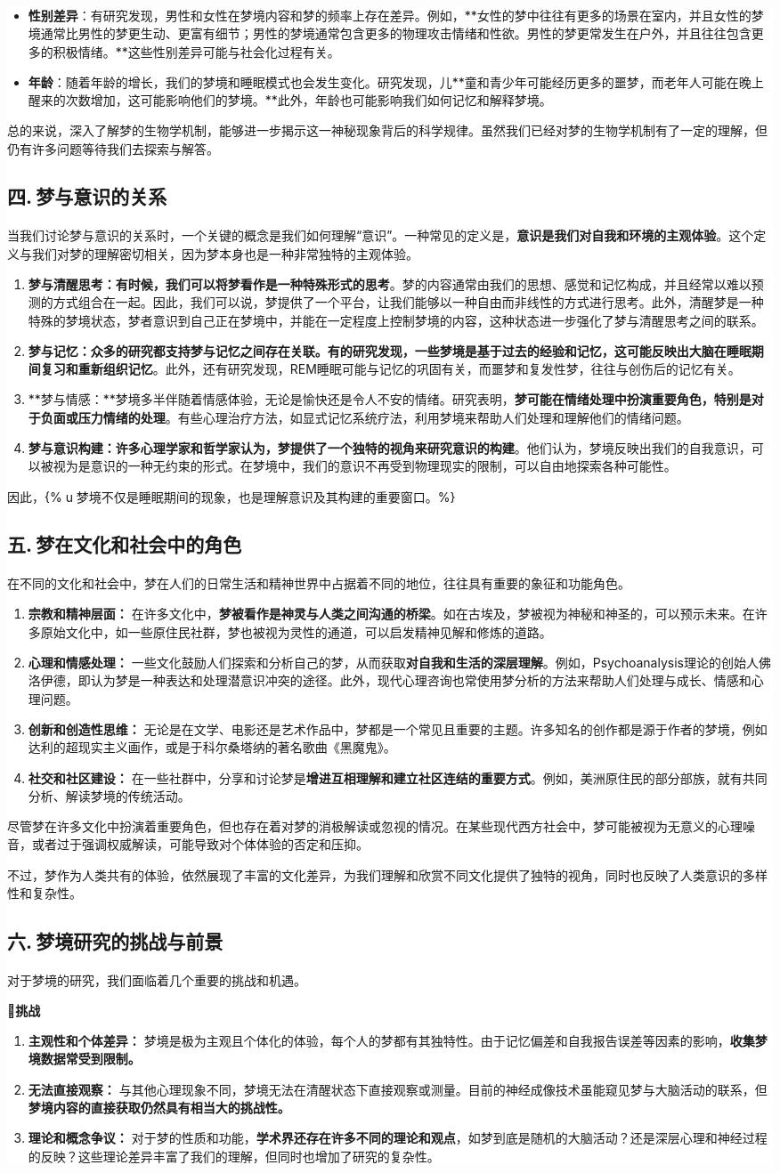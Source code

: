 - **性别差异**：有研究发现，男性和女性在梦境内容和梦的频率上存在差异。例如，**女性的梦中往往有更多的场景在室内，并且女性的梦境通常比男性的梦更生动、更富有细节；男性的梦境通常包含更多的物理攻击情绪和性欲。男性的梦更常发生在户外，并且往往包含更多的积极情绪。**这些性别差异可能与社会化过程有关。

- **年龄**：随着年龄的增长，我们的梦境和睡眠模式也会发生变化。研究发现，儿**童和青少年可能经历更多的噩梦，而老年人可能在晚上醒来的次数增加，这可能影响他们的梦境。**此外，年龄也可能影响我们如何记忆和解释梦境。

总的来说，深入了解梦的生物学机制，能够进一步揭示这一神秘现象背后的科学规律。虽然我们已经对梦的生物学机制有了一定的理解，但仍有许多问题等待我们去探索与解答。



## 四. 梦与意识的关系

当我们讨论梦与意识的关系时，一个关键的概念是我们如何理解“意识”。一种常见的定义是，**意识是我们对自我和环境的主观体验**。这个定义与我们对梦的理解密切相关，因为梦本身也是一种非常独特的主观体验。

1. **梦与清醒思考：**有时候，我们可以**将梦看作是一种特殊形式的思考**。梦的内容通常由我们的思想、感觉和记忆构成，并且经常以难以预测的方式组合在一起。因此，我们可以说，梦提供了一个平台，让我们能够以一种自由而非线性的方式进行思考。此外，清醒梦是一种特殊的梦境状态，梦者意识到自己正在梦境中，并能在一定程度上控制梦境的内容，这种状态进一步强化了梦与清醒思考之间的联系。

2. **梦与记忆：**众多的研究都支持梦与记忆之间存在关联。有的研究发现**，一些梦境是基于过去的经验和记忆，这可能反映出大脑在睡眠期间复习和重新组织记忆**。此外，还有研究发现，REM睡眠可能与记忆的巩固有关，而噩梦和复发性梦，往往与创伤后的记忆有关。

3. **梦与情感：**梦境多半伴随着情感体验，无论是愉快还是令人不安的情绪。研究表明，**梦可能在情绪处理中扮演重要角色，特别是对于负面或压力情绪的处理**。有些心理治疗方法，如显式记忆系统疗法，利用梦境来帮助人们处理和理解他们的情绪问题。

4. **梦与意识构建：**许多心理学家和哲学家认为，梦**提供了一个独特的视角来研究意识的构建**。他们认为，梦境反映出我们的自我意识，可以被视为是意识的一种无约束的形式。在梦境中，我们的意识不再受到物理现实的限制，可以自由地探索各种可能性。

因此，{% u 梦境不仅是睡眠期间的现象，也是理解意识及其构建的重要窗口。%}



## 五. 梦在文化和社会中的角色

在不同的文化和社会中，梦在人们的日常生活和精神世界中占据着不同的地位，往往具有重要的象征和功能角色。

1. **宗教和精神层面：** 在许多文化中，**梦被看作是神灵与人类之间沟通的桥梁**。如在古埃及，梦被视为神秘和神圣的，可以预示未来。在许多原始文化中，如一些原住民社群，梦也被视为灵性的通道，可以启发精神见解和修炼的道路。

2. **心理和情感处理：** 一些文化鼓励人们探索和分析自己的梦，从而获取**对自我和生活的深层理解**。例如，Psychoanalysis理论的创始人佛洛伊德，即认为梦是一种表达和处理潜意识冲突的途径。此外，现代心理咨询也常使用梦分析的方法来帮助人们处理与成长、情感和心理问题。

3. **创新和创造性思维：** 无论是在文学、电影还是艺术作品中，梦都是一个常见且重要的主题。许多知名的创作都是源于作者的梦境，例如达利的超现实主义画作，或是于科尔桑塔纳的著名歌曲《黑魔鬼》。

4. **社交和社区建设：** 在一些社群中，分享和讨论梦是**增进互相理解和建立社区连结的重要方式**。例如，美洲原住民的部分部族，就有共同分析、解读梦境的传统活动。

尽管梦在许多文化中扮演着重要角色，但也存在着对梦的消极解读或忽视的情况。在某些现代西方社会中，梦可能被视为无意义的心理噪音，或者过于强调权威解读，可能导致对个体体验的否定和压抑。

不过，梦作为人类共有的体验，依然展现了丰富的文化差异，为我们理解和欣赏不同文化提供了独特的视角，同时也反映了人类意识的多样性和复杂性。

## 六. 梦境研究的挑战与前景

对于梦境的研究，我们面临着几个重要的挑战和机遇。

🎯**挑战**

1. **主观性和个体差异：** 梦境是极为主观且个体化的体验，每个人的梦都有其独特性。由于记忆偏差和自我报告误差等因素的影响，**收集梦境数据常受到限制。**

2. **无法直接观察：** 与其他心理现象不同，梦境无法在清醒状态下直接观察或测量。目前的神经成像技术虽能窥见梦与大脑活动的联系，但**梦境内容的直接获取仍然具有相当大的挑战性。**

3. **理论和概念争议：** 对于梦的性质和功能，**学术界还存在许多不同的理论和观点**，如梦到底是随机的大脑活动？还是深层心理和神经过程的反映？这些理论差异丰富了我们的理解，但同时也增加了研究的复杂性。
